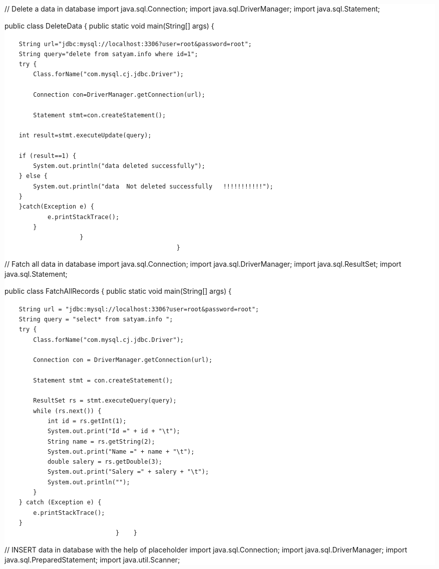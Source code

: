 
//  Delete a data in database
import java.sql.Connection;
import java.sql.DriverManager;
import java.sql.Statement;

public class DeleteData {
	public static void main(String[] args) {
		
		String url="jdbc:mysql://localhost:3306?user=root&password=root";
		String query="delete from satyam.info where id=1";
		try {
			Class.forName("com.mysql.cj.jdbc.Driver");
			
			Connection con=DriverManager.getConnection(url);
			
			Statement stmt=con.createStatement();
			
		int	result=stmt.executeUpdate(query);
			
		if (result==1) {
			System.out.println("data deleted successfully");
		} else {
			System.out.println("data  Not deleted successfully   !!!!!!!!!!!");
		}
		}catch(Exception e) {
				e.printStackTrace();
			}
		                 }
                                                    }
//  Fatch all data in database
import java.sql.Connection;
import java.sql.DriverManager;
import java.sql.ResultSet;
import java.sql.Statement;

public class FatchAllRecords {
	public static void main(String[] args) {

		String url = "jdbc:mysql://localhost:3306?user=root&password=root";
		String query = "select* from satyam.info ";
		try {
			Class.forName("com.mysql.cj.jdbc.Driver");

			Connection con = DriverManager.getConnection(url);

			Statement stmt = con.createStatement();

			ResultSet rs = stmt.executeQuery(query);
			while (rs.next()) {
				int id = rs.getInt(1);
				System.out.print("Id =" + id + "\t");
				String name = rs.getString(2);
				System.out.print("Name =" + name + "\t");
				double salery = rs.getDouble(3);
				System.out.print("Salery =" + salery + "\t");
				System.out.println("");
			}
		} catch (Exception e) {
			e.printStackTrace();
		}
                                   }    }
//  INSERT data in database with the help of placeholder
import java.sql.Connection;
import java.sql.DriverManager;
import java.sql.PreparedStatement;
import java.util.Scanner;
